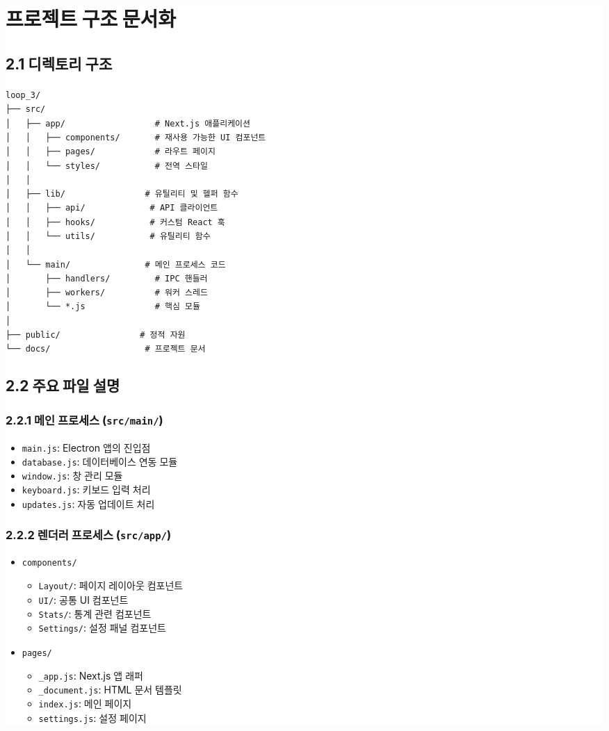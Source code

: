 # 프로젝트 구조 문서화

## 2.1 디렉토리 구조

```
loop_3/
├── src/
│   ├── app/                  # Next.js 애플리케이션
│   │   ├── components/       # 재사용 가능한 UI 컴포넌트
│   │   ├── pages/            # 라우트 페이지
│   │   └── styles/           # 전역 스타일
│   │
│   ├── lib/                # 유틸리티 및 헬퍼 함수
│   │   ├── api/             # API 클라이언트
│   │   ├── hooks/           # 커스텀 React 훅
│   │   └── utils/           # 유틸리티 함수
│   │
│   └── main/               # 메인 프로세스 코드
│       ├── handlers/         # IPC 핸들러
│       ├── workers/          # 워커 스레드
│       └── *.js              # 핵심 모듈
│
├── public/                # 정적 자원
└── docs/                   # 프로젝트 문서
```

## 2.2 주요 파일 설명

### 2.2.1 메인 프로세스 (`src/main/`)

- `main.js`: Electron 앱의 진입점
- `database.js`: 데이터베이스 연동 모듈
- `window.js`: 창 관리 모듈
- `keyboard.js`: 키보드 입력 처리
- `updates.js`: 자동 업데이트 처리

### 2.2.2 렌더러 프로세스 (`src/app/`)

- `components/`
  - `Layout/`: 페이지 레이아웃 컴포넌트
  - `UI/`: 공통 UI 컴포넌트
  - `Stats/`: 통계 관련 컴포넌트
  - `Settings/`: 설정 패널 컴포넌트

- `pages/`
  - `_app.js`: Next.js 앱 래퍼
  - `_document.js`: HTML 문서 템플릿
  - `index.js`: 메인 페이지
  - `settings.js`: 설정 페이지
